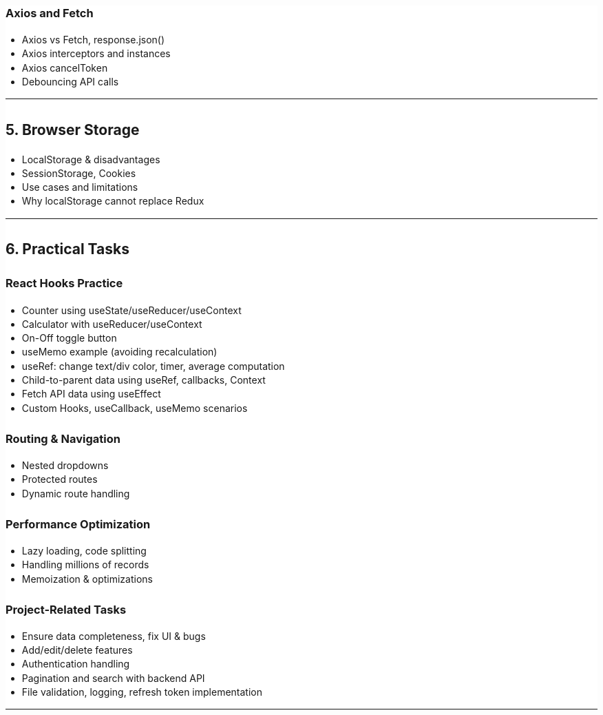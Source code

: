 ### Axios and Fetch

- Axios vs Fetch, response.json()
- Axios interceptors and instances
- Axios cancelToken
- Debouncing API calls

---

## 5. Browser Storage

- LocalStorage & disadvantages
- SessionStorage, Cookies
- Use cases and limitations
- Why localStorage cannot replace Redux

---

## 6. Practical Tasks

### React Hooks Practice

- Counter using useState/useReducer/useContext
- Calculator with useReducer/useContext
- On-Off toggle button
- useMemo example (avoiding recalculation)
- useRef: change text/div color, timer, average computation
- Child-to-parent data using useRef, callbacks, Context
- Fetch API data using useEffect
- Custom Hooks, useCallback, useMemo scenarios

### Routing & Navigation

- Nested dropdowns
- Protected routes
- Dynamic route handling

### Performance Optimization

- Lazy loading, code splitting
- Handling millions of records
- Memoization & optimizations

### Project-Related Tasks

- Ensure data completeness, fix UI & bugs
- Add/edit/delete features
- Authentication handling
- Pagination and search with backend API
- File validation, logging, refresh token implementation

---
